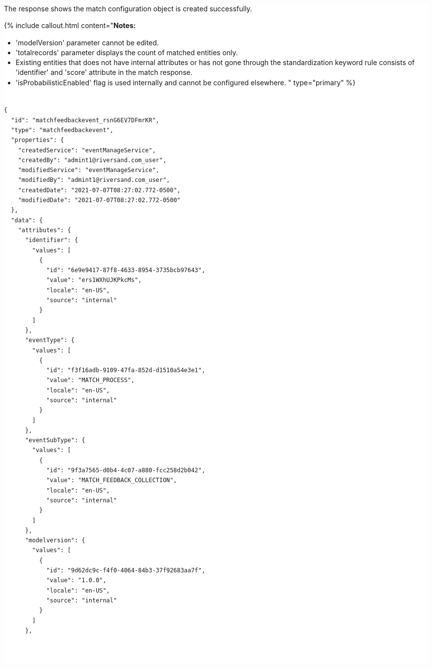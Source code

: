 The response shows the match configuration object is created successfully.

{% include callout.html content="**Notes:** 
* 'modelVersion' parameter cannot be edited.
* 'totalrecords' parameter displays the count of matched entities only.
* Existing entities that does not have internal attributes or has not gone through the standardization keyword rule consists of 'identifier' and 'score' attribute in the match response. 
* 'isProbabilisticEnabled' flag is used internally and cannot be configured elsewhere.
" type="primary" %}

<pre><code>
{
  "id": "matchfeedbackevent_rsnG6EV7DFmrKR",
  "type": "matchfeedbackevent",
  "properties": {
    "createdService": "eventManageService",
    "createdBy": "admint1@riversand.com_user",
    "modifiedService": "eventManageService",
    "modifiedBy": "admint1@riversand.com_user",
    "createdDate": "2021-07-07T08:27:02.772-0500",
    "modifiedDate": "2021-07-07T08:27:02.772-0500"
  },
  "data": {
    "attributes": {
      "identifier": {
        "values": [
          {
            "id": "6e9e9417-87f8-4633-8954-3735bcb97643",
            "value": "ers1WXhUJKPkcMs",
            "locale": "en-US",
            "source": "internal"
          }
        ]
      },
      "eventType": {
        "values": [
          {
            "id": "f3f16adb-9109-47fa-852d-d1510a54e3e1",
            "value": "MATCH_PROCESS",
            "locale": "en-US",
            "source": "internal"
          }
        ]
      },
      "eventSubType": {
        "values": [
          {
            "id": "9f3a7565-d0b4-4c07-a880-fcc258d2b042",
            "value": "MATCH_FEEDBACK_COLLECTION",
            "locale": "en-US",
            "source": "internal"
          }
        ]
      },
      "modelversion": {
        "values": [
          {
            "id": "9d62dc9c-f4f0-4064-84b3-37f92683aa7f",
            "value": "1.0.0",
            "locale": "en-US",
            "source": "internal"
          }
        ]
      },
